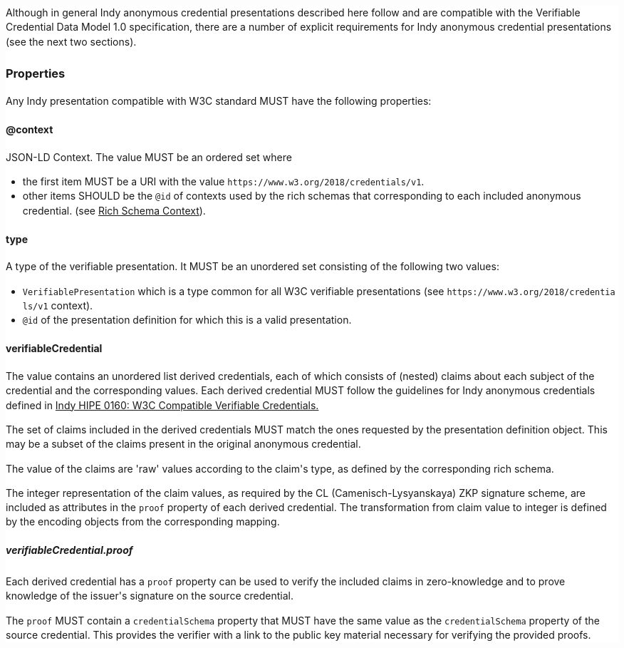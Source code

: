 Although in general Indy anonymous credential presentations described here
follow and are compatible with the Verifiable Credential Data Model 1.0
specification, there are a number of explicit requirements for Indy anonymous
credential presentations (see the next two sections).

### Properties
Any Indy presentation compatible with W3C standard MUST have the following
properties:

#### @context 
JSON-LD Context. The value MUST be an ordered set where 
 - the first item MUST be a URI with the value `https://www.w3.org/2018/credentials/v1`.
 - other items SHOULD be the `@id` of contexts used by the rich schemas that
corresponding to each included anonymous credential. 
 (see [Rich Schema Context](https://github.com/hyperledger/indy-hipe/tree/master/text/0149-rich-schema-schema#context)).


#### type
A type of the verifiable presentation.
It MUST be an unordered set consisting of the following two values:
- `VerifiablePresentation` which is a type common for all W3C verifiable
presentations (see `https://www.w3.org/2018/credentials/v1` context).
- `@id` of the presentation definition for which this is a valid presentation.

#### verifiableCredential
The value contains an unordered list derived credentials, each of which consists
of (nested) claims about each subject of the credential and the corresponding
values. Each derived credential MUST follow the guidelines for Indy anonymous
credentials defined in
[Indy HIPE 0160: W3C Compatible Verifiable Credentials.](https://github.com/hyperledger/indy-hipe/tree/master/text/0160-rich-schema-w3c-credentials)

The set of claims included in the derived credentials MUST match the ones
requested by the presentation definition object. This may be a subset of the
claims present in the original anonymous credential.

The value of the claims are 'raw' values according to the claim's type, as
defined by the corresponding rich schema.

The integer representation of the claim values, as required by the CL
(Camenisch-Lysyanskaya) ZKP signature scheme, are included as attributes in the
`proof` property of each derived credential. The transformation from claim value
to integer is defined by the encoding objects from the corresponding mapping. 

##### verifiableCredential.proof
Each derived credential has a `proof` property can be used to verify the
included claims in zero-knowledge and to prove knowledge of the issuer's
signature on the source credential.   

The `proof` MUST contain a `credentialSchema` property that MUST have the
same value as the `credentialSchema` property of the source credential. This
provides the verifier with a link to the public key material necessary for
verifying the provided proofs.
 